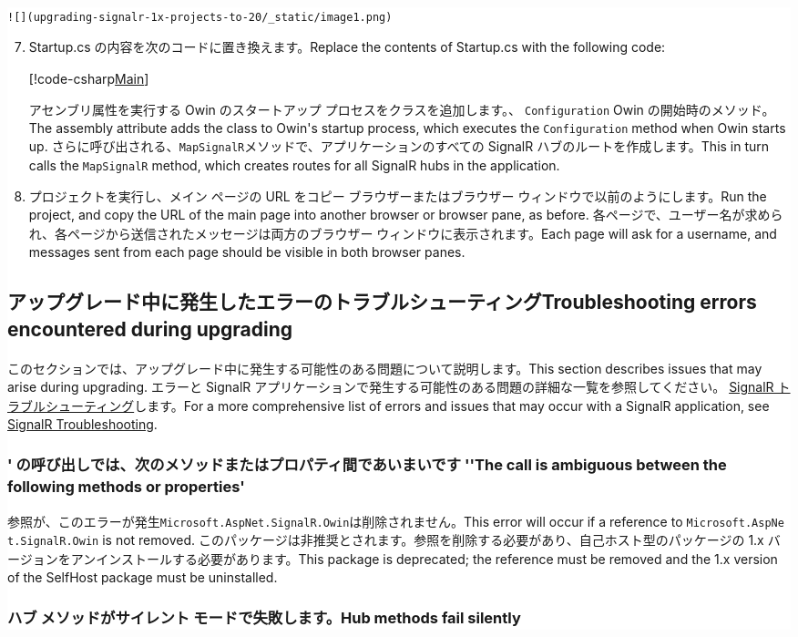     ![](upgrading-signalr-1x-projects-to-20/_static/image1.png)
7. <span data-ttu-id="704ce-141">Startup.cs の内容を次のコードに置き換えます。</span><span class="sxs-lookup"><span data-stu-id="704ce-141">Replace the contents of Startup.cs with the following code:</span></span>

    [!code-csharp[Main](upgrading-signalr-1x-projects-to-20/samples/sample5.cs)]

    <span data-ttu-id="704ce-142">アセンブリ属性を実行する Owin のスタートアップ プロセスをクラスを追加します。、 `Configuration` Owin の開始時のメソッド。</span><span class="sxs-lookup"><span data-stu-id="704ce-142">The assembly attribute adds the class to Owin's startup process, which executes the `Configuration` method when Owin starts up.</span></span> <span data-ttu-id="704ce-143">さらに呼び出される、`MapSignalR`メソッドで、アプリケーションのすべての SignalR ハブのルートを作成します。</span><span class="sxs-lookup"><span data-stu-id="704ce-143">This in turn calls the `MapSignalR` method, which creates routes for all SignalR hubs in the application.</span></span>
8. <span data-ttu-id="704ce-144">プロジェクトを実行し、メイン ページの URL をコピー ブラウザーまたはブラウザー ウィンドウで以前のようにします。</span><span class="sxs-lookup"><span data-stu-id="704ce-144">Run the project, and copy the URL of the main page into another browser or browser pane, as before.</span></span> <span data-ttu-id="704ce-145">各ページで、ユーザー名が求められ、各ページから送信されたメッセージは両方のブラウザー ウィンドウに表示されます。</span><span class="sxs-lookup"><span data-stu-id="704ce-145">Each page will ask for a username, and messages sent from each page should be visible in both browser panes.</span></span>

<a id="troubleshooting"></a>

## <a name="troubleshooting-errors-encountered-during-upgrading"></a><span data-ttu-id="704ce-146">アップグレード中に発生したエラーのトラブルシューティング</span><span class="sxs-lookup"><span data-stu-id="704ce-146">Troubleshooting errors encountered during upgrading</span></span>

<span data-ttu-id="704ce-147">このセクションでは、アップグレード中に発生する可能性のある問題について説明します。</span><span class="sxs-lookup"><span data-stu-id="704ce-147">This section describes issues that may arise during upgrading.</span></span> <span data-ttu-id="704ce-148">エラーと SignalR アプリケーションで発生する可能性のある問題の詳細な一覧を参照してください。 [SignalR トラブルシューティング](../testing-and-debugging/troubleshooting.md)します。</span><span class="sxs-lookup"><span data-stu-id="704ce-148">For a more comprehensive list of errors and issues that may occur with a SignalR application, see [SignalR Troubleshooting](../testing-and-debugging/troubleshooting.md).</span></span>

### <a name="the-call-is-ambiguous-between-the-following-methods-or-properties"></a><span data-ttu-id="704ce-149">' の呼び出しでは、次のメソッドまたはプロパティ間であいまいです '</span><span class="sxs-lookup"><span data-stu-id="704ce-149">'The call is ambiguous between the following methods or properties'</span></span>

<span data-ttu-id="704ce-150">参照が、このエラーが発生`Microsoft.AspNet.SignalR.Owin`は削除されません。</span><span class="sxs-lookup"><span data-stu-id="704ce-150">This error will occur if a reference to `Microsoft.AspNet.SignalR.Owin` is not removed.</span></span> <span data-ttu-id="704ce-151">このパッケージは非推奨とされます。参照を削除する必要があり、自己ホスト型のパッケージの 1.x バージョンをアンインストールする必要があります。</span><span class="sxs-lookup"><span data-stu-id="704ce-151">This package is deprecated; the reference must be removed and the 1.x version of the SelfHost package must be uninstalled.</span></span>

### <a name="hub-methods-fail-silently"></a><span data-ttu-id="704ce-152">ハブ メソッドがサイレント モードで失敗します。</span><span class="sxs-lookup"><span data-stu-id="704ce-152">Hub methods fail silently</span></span>
